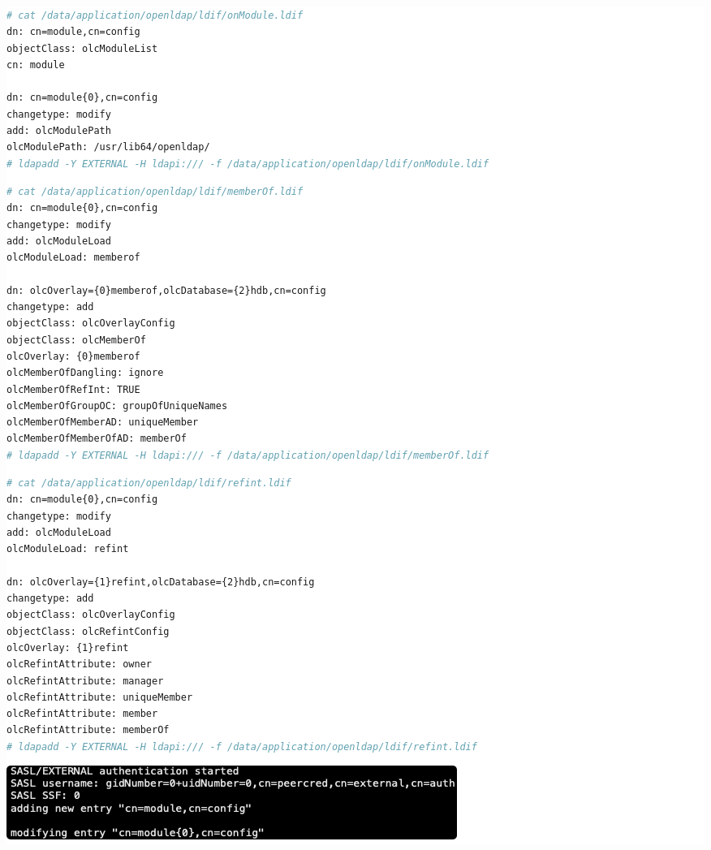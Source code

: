 ```bash
# cat /data/application/openldap/ldif/onModule.ldif
dn: cn=module,cn=config
objectClass: olcModuleList
cn: module

dn: cn=module{0},cn=config
changetype: modify
add: olcModulePath
olcModulePath: /usr/lib64/openldap/
# ldapadd -Y EXTERNAL -H ldapi:/// -f /data/application/openldap/ldif/onModule.ldif
```
```bash
# cat /data/application/openldap/ldif/memberOf.ldif
dn: cn=module{0},cn=config
changetype: modify
add: olcModuleLoad
olcModuleLoad: memberof

dn: olcOverlay={0}memberof,olcDatabase={2}hdb,cn=config
changetype: add
objectClass: olcOverlayConfig
objectClass: olcMemberOf
olcOverlay: {0}memberof
olcMemberOfDangling: ignore
olcMemberOfRefInt: TRUE
olcMemberOfGroupOC: groupOfUniqueNames
olcMemberOfMemberAD: uniqueMember
olcMemberOfMemberOfAD: memberOf
# ldapadd -Y EXTERNAL -H ldapi:/// -f /data/application/openldap/ldif/memberOf.ldif
```
```bash
# cat /data/application/openldap/ldif/refint.ldif
dn: cn=module{0},cn=config
changetype: modify
add: olcModuleLoad
olcModuleLoad: refint

dn: olcOverlay={1}refint,olcDatabase={2}hdb,cn=config
changetype: add
objectClass: olcOverlayConfig
objectClass: olcRefintConfig
olcOverlay: {1}refint
olcRefintAttribute: owner
olcRefintAttribute: manager
olcRefintAttribute: uniqueMember
olcRefintAttribute: member
olcRefintAttribute: memberOf
# ldapadd -Y EXTERNAL -H ldapi:/// -f /data/application/openldap/ldif/refint.ldif
```
![upload successful](/images/pasted-17.png)
